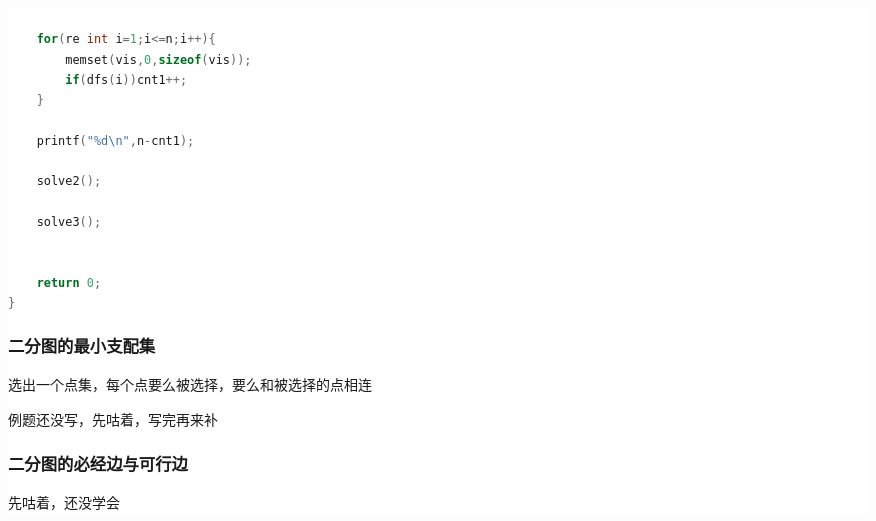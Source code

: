 ```cpp

    for(re int i=1;i<=n;i++){
        memset(vis,0,sizeof(vis));
        if(dfs(i))cnt1++;
    }

    printf("%d\n",n-cnt1);
    
    solve2();

    solve3();


    return 0;
}

```

### 二分图的最小支配集

选出一个点集，每个点要么被选择，要么和被选择的点相连

例题还没写，先咕着，写完再来补

### 二分图的必经边与可行边

先咕着，还没学会
